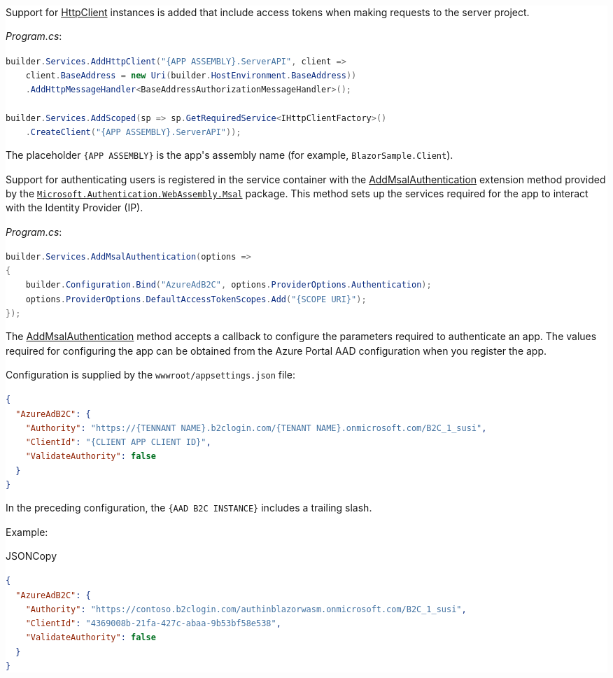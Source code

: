 Support for [HttpClient](https://learn.microsoft.com/en-us/dotnet/api/system.net.http.httpclient) instances is added that include access tokens when making requests to the server project.

*Program.cs*:

```csharp
builder.Services.AddHttpClient("{APP ASSEMBLY}.ServerAPI", client => 
    client.BaseAddress = new Uri(builder.HostEnvironment.BaseAddress))
    .AddHttpMessageHandler<BaseAddressAuthorizationMessageHandler>();

builder.Services.AddScoped(sp => sp.GetRequiredService<IHttpClientFactory>()
    .CreateClient("{APP ASSEMBLY}.ServerAPI"));
```

The placeholder `{APP ASSEMBLY}` is the app's assembly name (for example, `BlazorSample.Client`).

Support for authenticating users is registered in the service container with the [AddMsalAuthentication](https://learn.microsoft.com/en-us/dotnet/api/microsoft.extensions.dependencyinjection.msalwebassemblyservicecollectionextensions.addmsalauthentication) extension method provided by the [`Microsoft.Authentication.WebAssembly.Msal`](https://www.nuget.org/packages/Microsoft.Authentication.WebAssembly.Msal) package. This method sets up the services required for the app to interact with the Identity Provider (IP).

*Program.cs*:

```csharp
builder.Services.AddMsalAuthentication(options =>
{
    builder.Configuration.Bind("AzureAdB2C", options.ProviderOptions.Authentication);
    options.ProviderOptions.DefaultAccessTokenScopes.Add("{SCOPE URI}");
});
```

The [AddMsalAuthentication](https://learn.microsoft.com/en-us/dotnet/api/microsoft.extensions.dependencyinjection.msalwebassemblyservicecollectionextensions.addmsalauthentication) method accepts a callback to configure the parameters required to authenticate an app. The values required for configuring the app can be obtained from the Azure Portal AAD configuration when you register the app.

Configuration is supplied by the `wwwroot/appsettings.json` file:

```json
{
  "AzureAdB2C": {
    "Authority": "https://{TENNANT NAME}.b2clogin.com/{TENANT NAME}.onmicrosoft.com/B2C_1_susi",
    "ClientId": "{CLIENT APP CLIENT ID}",
    "ValidateAuthority": false
  }
}
```

In the preceding configuration, the `{AAD B2C INSTANCE}` includes a trailing slash.

Example:

JSONCopy

```json
{
  "AzureAdB2C": {
    "Authority": "https://contoso.b2clogin.com/authinblazorwasm.onmicrosoft.com/B2C_1_susi",
    "ClientId": "4369008b-21fa-427c-abaa-9b53bf58e538",
    "ValidateAuthority": false
  }
}
```
